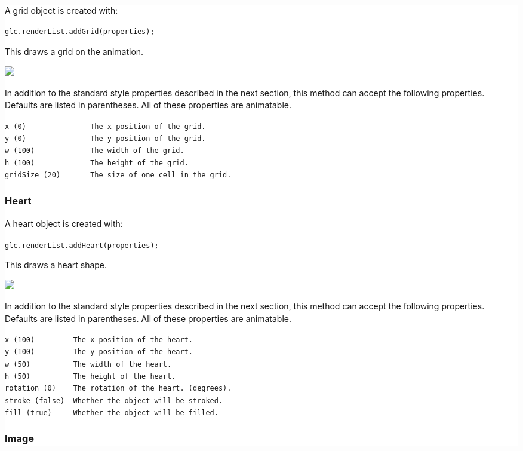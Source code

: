 
A grid object is created with:



    glc.renderList.addGrid(properties);



This draws a grid on the animation.

![](images/2.20.gif)

In addition to the standard style properties described in the next section, this method can accept the following properties. Defaults are listed in parentheses. All of these properties are animatable.



    x (0)               The x position of the grid.
    y (0)               The y position of the grid.
    w (100)             The width of the grid.
    h (100)             The height of the grid.
    gridSize (20)       The size of one cell in the grid.





### <a name="heart"></a>Heart



A heart object is created with:



    glc.renderList.addHeart(properties);



This draws a heart shape.

![](images/2.15.gif)

In addition to the standard style properties described in the next section, this method can accept the following properties. Defaults are listed in parentheses. All of these properties are animatable.



    x (100)         The x position of the heart.
    y (100)         The y position of the heart.
    w (50)          The width of the heart.
    h (50)          The height of the heart.
    rotation (0)    The rotation of the heart. (degrees).
    stroke (false)  Whether the object will be stroked.
    fill (true)     Whether the object will be filled.




### <a name="image"></a>Image

